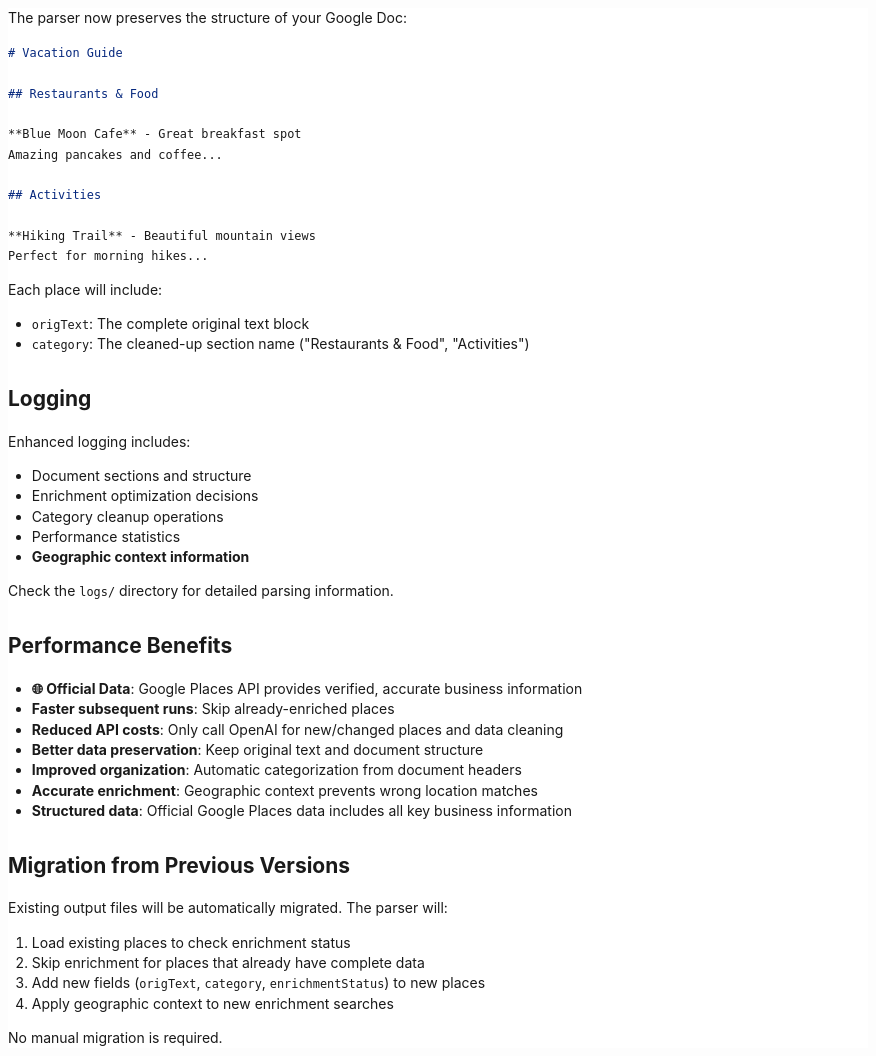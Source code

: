 The parser now preserves the structure of your Google Doc:

```markdown
# Vacation Guide

## Restaurants & Food

**Blue Moon Cafe** - Great breakfast spot
Amazing pancakes and coffee...

## Activities

**Hiking Trail** - Beautiful mountain views
Perfect for morning hikes...
```

Each place will include:
- `origText`: The complete original text block
- `category`: The cleaned-up section name ("Restaurants & Food", "Activities")

## Logging

Enhanced logging includes:
- Document sections and structure
- Enrichment optimization decisions
- Category cleanup operations
- Performance statistics
- **Geographic context information**

Check the `logs/` directory for detailed parsing information.

## Performance Benefits

- **🌐 Official Data**: Google Places API provides verified, accurate business information
- **Faster subsequent runs**: Skip already-enriched places
- **Reduced API costs**: Only call OpenAI for new/changed places and data cleaning
- **Better data preservation**: Keep original text and document structure
- **Improved organization**: Automatic categorization from document headers
- **Accurate enrichment**: Geographic context prevents wrong location matches
- **Structured data**: Official Google Places data includes all key business information

## Migration from Previous Versions

Existing output files will be automatically migrated. The parser will:
1. Load existing places to check enrichment status
2. Skip enrichment for places that already have complete data
3. Add new fields (`origText`, `category`, `enrichmentStatus`) to new places
4. Apply geographic context to new enrichment searches

No manual migration is required. 